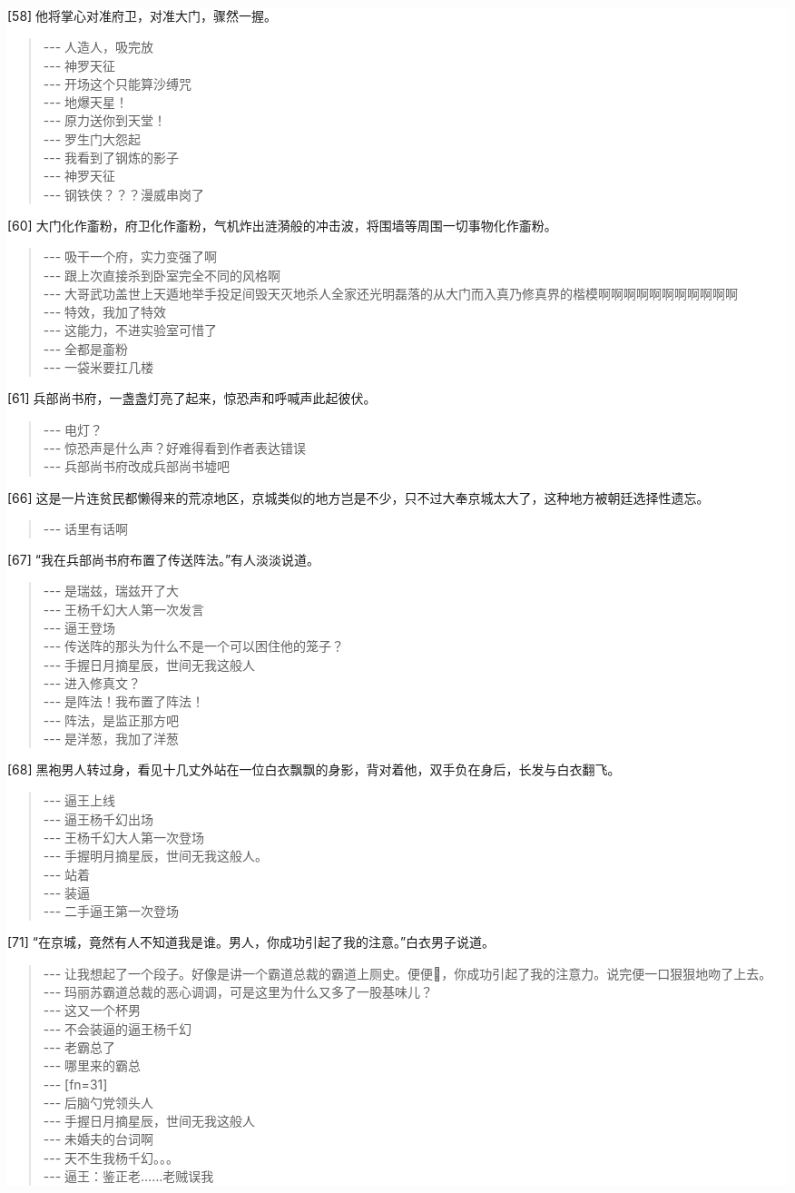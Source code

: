 [58] 他将掌心对准府卫，对准大门，骤然一握。
>--- 人造人，吸完放<br>
>--- 神罗天征<br>
>--- 开场这个只能算沙缚咒<br>
>--- 地爆天星！<br>
>--- 原力送你到天堂！<br>
>--- 罗生门大怨起<br>
>--- 我看到了钢炼的影子<br>
>--- 神罗天征<br>
>--- 钢铁侠？？？漫威串岗了<br>

[60] 大门化作齑粉，府卫化作齑粉，气机炸出涟漪般的冲击波，将围墙等周围一切事物化作齑粉。
>--- 吸干一个府，实力变强了啊<br>
>--- 跟上次直接杀到卧室完全不同的风格啊<br>
>--- 大哥武功盖世上天遁地举手投足间毁天灭地杀人全家还光明磊落的从大门而入真乃修真界的楷模啊啊啊啊啊啊啊啊啊啊啊<br>
>--- 特效，我加了特效<br>
>--- 这能力，不进实验室可惜了<br>
>--- 全都是齑粉<br>
>--- 一袋米要扛几楼<br>

[61] 兵部尚书府，一盏盏灯亮了起来，惊恐声和呼喊声此起彼伏。
>--- 电灯？<br>
>--- 惊恐声是什么声？好难得看到作者表达错误<br>
>--- 兵部尚书府改成兵部尚书墟吧<br>

[66] 这是一片连贫民都懒得来的荒凉地区，京城类似的地方岂是不少，只不过大奉京城太大了，这种地方被朝廷选择性遗忘。
>--- 话里有话啊<br>

[67] “我在兵部尚书府布置了传送阵法。”有人淡淡说道。
>--- 是瑞兹，瑞兹开了大<br>
>--- 王杨千幻大人第一次发言<br>
>--- 逼王登场<br>
>--- 传送阵的那头为什么不是一个可以困住他的笼子？<br>
>--- 手握日月摘星辰，世间无我这般人<br>
>--- 进入修真文？<br>
>--- 是阵法！我布置了阵法！<br>
>--- 阵法，是监正那方吧<br>
>--- 是洋葱，我加了洋葱<br>

[68] 黑袍男人转过身，看见十几丈外站在一位白衣飘飘的身影，背对着他，双手负在身后，长发与白衣翻飞。
>--- 逼王上线<br>
>--- 逼王杨千幻出场<br>
>--- 王杨千幻大人第一次登场<br>
>--- 手握明月摘星辰，世间无我这般人。<br>
>--- 站着<br>
>--- 装逼<br>
>--- 二手逼王第一次登场<br>

[71] “在京城，竟然有人不知道我是谁。男人，你成功引起了我的注意。”白衣男子说道。
>--- 让我想起了一个段子。好像是讲一个霸道总裁的霸道上厕史。便便💩，你成功引起了我的注意力。说完便一口狠狠地吻了上去。<br>
>--- 玛丽苏霸道总裁的恶心调调，可是这里为什么又多了一股基味儿？<br>
>--- 这又一个杯男<br>
>--- 不会装逼的逼王杨千幻<br>
>--- 老霸总了<br>
>--- 哪里来的霸总<br>
>--- [fn=31]<br>
>--- 后脑勺党领头人<br>
>--- 手握日月摘星辰，世间无我这般人<br>
>--- 未婚夫的台词啊<br>
>--- 天不生我杨千幻。。。<br>
>--- 逼王：鉴正老……老贼误我<br>
